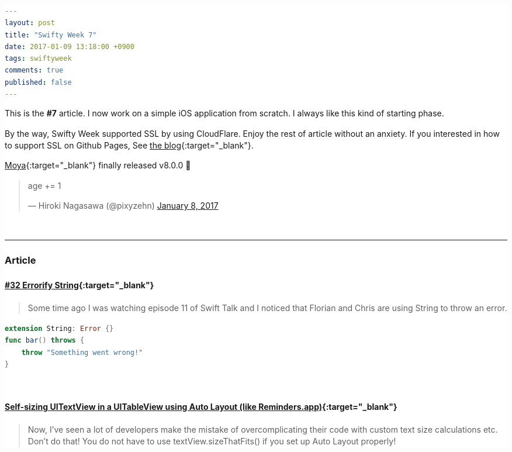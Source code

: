 ```yaml
---
layout: post
title: "Swifty Week 7"
date: 2017-01-09 13:18:00 +0900
tags: swiftyweek
comments: true
published: false
---
```


This is the **#7** article. I now work on a simple iOS application from scratch. I always like this kind of starting phase.

By the way, Swifty Week supported SSL by using CloudFlare. Enjoy the rest of article without an anxiety.
If you interested in how to support SSL on Github Pages, See [the blog](https://blog.cloudflare.com/secure-and-fast-github-pages-with-cloudflare/){:target="_blank"}.

[Moya](https://github.com/Moya/Moya){:target="_blank"} finally released v8.0.0 :tada:

<blockquote class="twitter-tweet" data-lang="en"><p lang="und" dir="ltr">age += 1</p>&mdash; Hiroki Nagasawa (@pixyzehn) <a href="https://twitter.com/pixyzehn/status/818243695107457024">January 8, 2017</a></blockquote>
<script async src="//platform.twitter.com/widgets.js" charset="utf-8"></script>

<br>

---

### Article

#### [#32 Errorify String](https://swifting.io/blog/2017/01/08/32-errorify-string/){:target="_blank"}

> Some time ago I was watching episode 11 of Swift Talk and I noticed that Florian and Chris are using String to throw an error.

```swift
extension String: Error {}
func bar() throws {
    throw "Something went wrong!"
}
```

<br>

#### [Self-sizing UITextView in a UITableView using Auto Layout (like Reminders.app)](http://candycode.io/self-sizing-uitextview-in-a-uitableview-using-auto-layout-like-reminders-app/){:target="_blank"}

> Now, I’ve seen a lot of developers make the mistake of overcomplicating their code with custom text size calculations etc. Don’t do that! You do not have to use  textView.sizeThatFits() if you set up Auto Layout properly!
